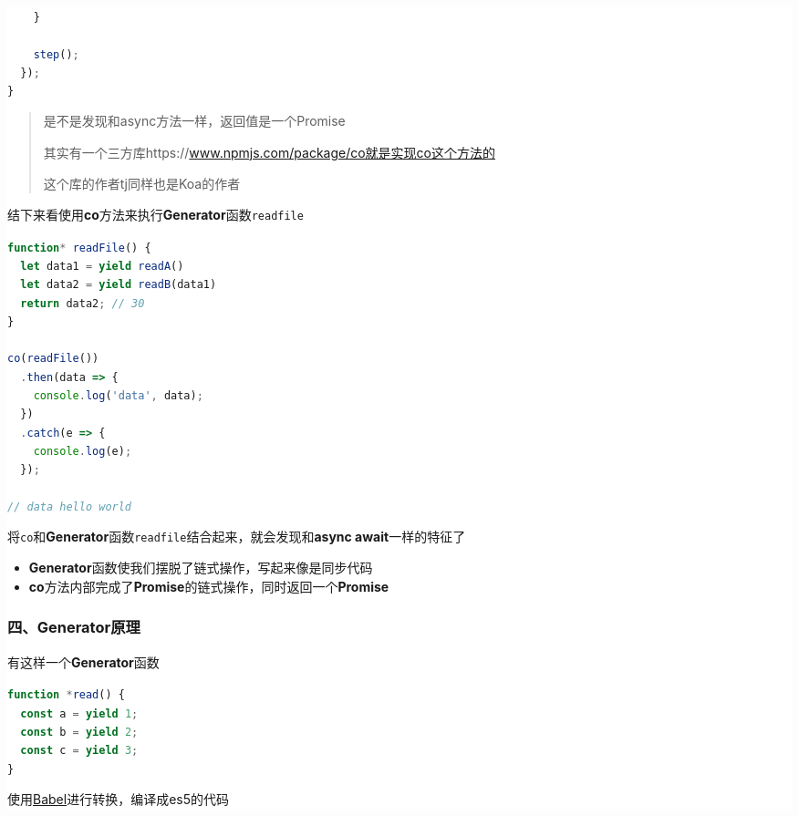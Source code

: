 ```js
    }
    
    step();
  });
}
```

> 是不是发现和async方法一样，返回值是一个Promise
>
> 其实有一个三方库https://www.npmjs.com/package/co就是实现co这个方法的
>
> 这个库的作者tj同样也是Koa的作者

结下来看使用**co**方法来执行**Generator**函数`readfile`

```js
function* readFile() {
  let data1 = yield readA()
  let data2 = yield readB(data1)
  return data2; // 30
}

co(readFile())
  .then(data => {
    console.log('data', data);
  })
  .catch(e => {
    console.log(e);
  });

// data hello world
```

将`co`和**Generator**函数`readfile`结合起来，就会发现和**async await**一样的特征了

- **Generator**函数使我们摆脱了链式操作，写起来像是同步代码
- **co**方法内部完成了**Promise**的链式操作，同时返回一个**Promise**



### 四、Generator原理

有这样一个**Generator**函数

```js
function *read() {
  const a = yield 1;
  const b = yield 2;
  const c = yield 3;
}
```

使用[Babel](https://www.babeljs.cn/repl#?browsers=&build=&builtIns=false&corejs=3.21&spec=false&loose=false&code_lz=GYVwdgxgLglg9mABAKgE4FMCGATAFASkQG8AoRRCBAZykU0QF5EBPGdAG20QEYBuMitVoAjRizadEAJn7lKYGhTGsOXAMz8AvkA&debug=false&forceAllTransforms=false&modules=false&shippedProposals=false&circleciRepo=&evaluate=true&fileSize=false&timeTravel=false&sourceType=module&lineWrap=true&presets=es2015%2Ces2016%2Ces2017%2Creact%2Ces2015-loose&prettier=false&targets=&version=7.13.10&externalPlugins=&assumptions=%7B%7D)进行转换，编译成es5的代码
